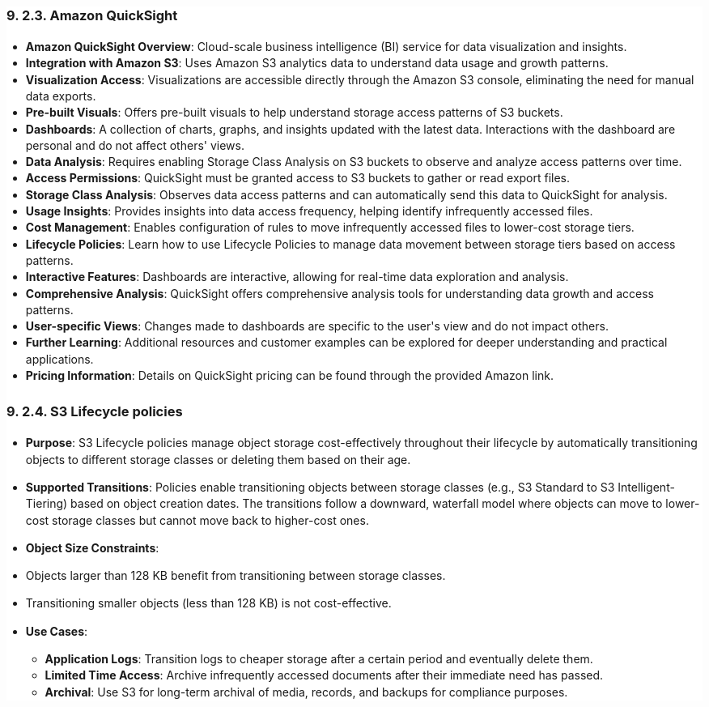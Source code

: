 
### 9. 2.3. Amazon QuickSight

  - **Amazon QuickSight Overview**: Cloud-scale business intelligence (BI) service for data visualization and insights.
  - **Integration with Amazon S3**: Uses Amazon S3 analytics data to understand data usage and growth patterns.
  - **Visualization Access**: Visualizations are accessible directly through the Amazon S3 console, eliminating the need for manual data exports.
  - **Pre-built Visuals**: Offers pre-built visuals to help understand storage access patterns of S3 buckets.
  - **Dashboards**: A collection of charts, graphs, and insights updated with the latest data. Interactions with the dashboard are personal and do not affect others' views.
  - **Data Analysis**: Requires enabling Storage Class Analysis on S3 buckets to observe and analyze access patterns over time.
  - **Access Permissions**: QuickSight must be granted access to S3 buckets to gather or read export files.
  - **Storage Class Analysis**: Observes data access patterns and can automatically send this data to QuickSight for analysis.
  - **Usage Insights**: Provides insights into data access frequency, helping identify infrequently accessed files.
  - **Cost Management**: Enables configuration of rules to move infrequently accessed files to lower-cost storage tiers.
  - **Lifecycle Policies**: Learn how to use Lifecycle Policies to manage data movement between storage tiers based on access patterns.
  - **Interactive Features**: Dashboards are interactive, allowing for real-time data exploration and analysis.
  - **Comprehensive Analysis**: QuickSight offers comprehensive analysis tools for understanding data growth and access patterns.
  - **User-specific Views**: Changes made to dashboards are specific to the user's view and do not impact others.
  - **Further Learning**: Additional resources and customer examples can be explored for deeper understanding and practical applications.
  - **Pricing Information**: Details on QuickSight pricing can be found through the provided Amazon link.


### 9. 2.4. S3 Lifecycle policies

  - **Purpose**: S3 Lifecycle policies manage object storage cost-effectively throughout their lifecycle by automatically transitioning objects to different storage classes or deleting them based on their age.
  
  - **Supported Transitions**: Policies enable transitioning objects between storage classes (e.g., S3 Standard to S3 Intelligent-Tiering) based on object creation dates. The transitions follow a downward, waterfall model where objects can move to lower-cost storage classes but cannot move back to higher-cost ones.

  - **Object Size Constraints**: 
  - Objects larger than 128 KB benefit from transitioning between storage classes.
  - Transitioning smaller objects (less than 128 KB) is not cost-effective.
  
  - **Use Cases**:
    - **Application Logs**: Transition logs to cheaper storage after a certain period and eventually delete them.
    - **Limited Time Access**: Archive infrequently accessed documents after their immediate need has passed.
    - **Archival**: Use S3 for long-term archival of media, records, and backups for compliance purposes.
